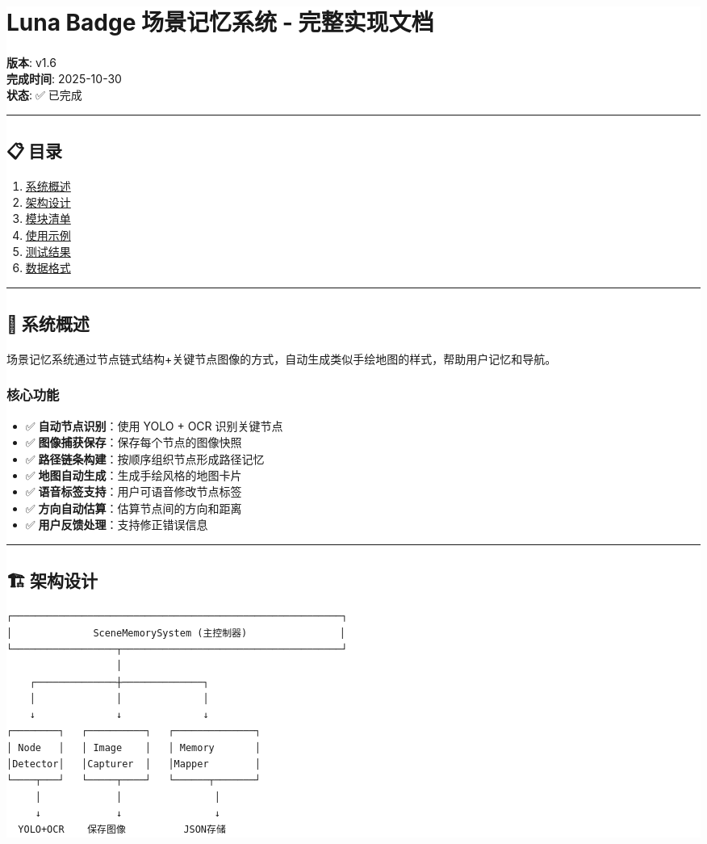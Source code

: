 # Luna Badge 场景记忆系统 - 完整实现文档

**版本**: v1.6  
**完成时间**: 2025-10-30  
**状态**: ✅ 已完成

---

## 📋 目录

1. [系统概述](#系统概述)
2. [架构设计](#架构设计)
3. [模块清单](#模块清单)
4. [使用示例](#使用示例)
5. [测试结果](#测试结果)
6. [数据格式](#数据格式)

---

## 🎯 系统概述

场景记忆系统通过节点链式结构+关键节点图像的方式，自动生成类似手绘地图的样式，帮助用户记忆和导航。

### 核心功能

- ✅ **自动节点识别**：使用 YOLO + OCR 识别关键节点
- ✅ **图像捕获保存**：保存每个节点的图像快照
- ✅ **路径链条构建**：按顺序组织节点形成路径记忆
- ✅ **地图自动生成**：生成手绘风格的地图卡片
- ✅ **语音标签支持**：用户可语音修改节点标签
- ✅ **方向自动估算**：估算节点间的方向和距离
- ✅ **用户反馈处理**：支持修正错误信息

---

## 🏗️ 架构设计

```
┌─────────────────────────────────────────────────────────┐
│              SceneMemorySystem (主控制器)                │
└──────────────────┬──────────────────────────────────────┘
                   │
    ┌──────────────┼──────────────┐
    │              │              │
    ↓              ↓              ↓
┌────────┐   ┌──────────┐   ┌──────────────┐
│ Node   │   │ Image    │   │ Memory       │
│Detector│   │Capturer  │   │Mapper        │
└────┬───┘   └─────┬────┘   └──────┬───────┘
     │             │                │
     ↓             ↓                ↓
  YOLO+OCR    保存图像          JSON存储
```
